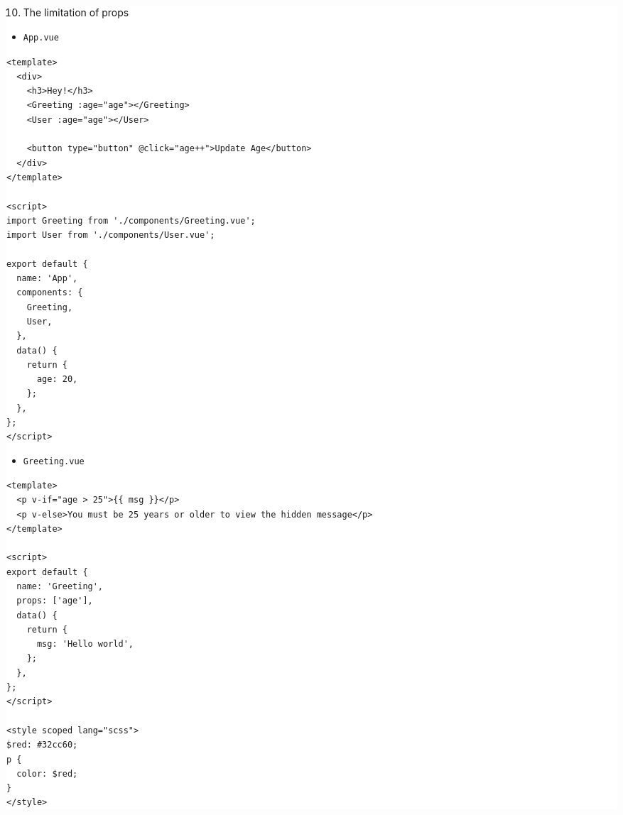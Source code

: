 10. The limitation of props

- `App.vue`

```vue
<template>
  <div>
    <h3>Hey!</h3>
    <Greeting :age="age"></Greeting>
    <User :age="age"></User>

    <button type="button" @click="age++">Update Age</button>
  </div>
</template>

<script>
import Greeting from './components/Greeting.vue';
import User from './components/User.vue';

export default {
  name: 'App',
  components: {
    Greeting,
    User,
  },
  data() {
    return {
      age: 20,
    };
  },
};
</script>
```

- `Greeting.vue`

```vue
<template>
  <p v-if="age > 25">{{ msg }}</p>
  <p v-else>You must be 25 years or older to view the hidden message</p>
</template>

<script>
export default {
  name: 'Greeting',
  props: ['age'],
  data() {
    return {
      msg: 'Hello world',
    };
  },
};
</script>

<style scoped lang="scss">
$red: #32cc60;
p {
  color: $red;
}
</style>
```
